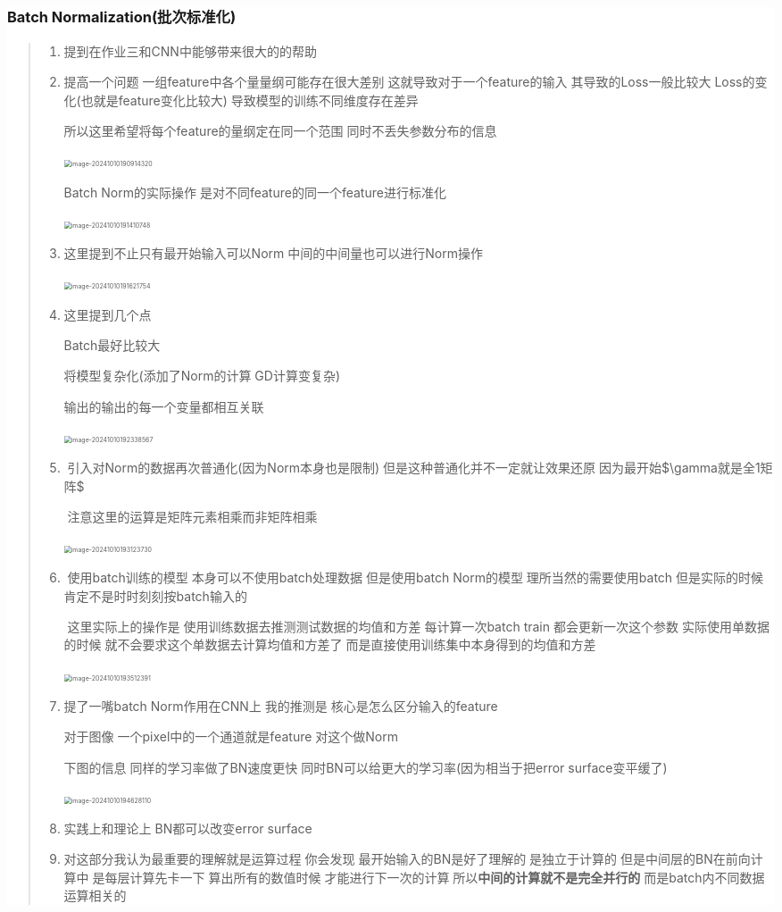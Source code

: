 

### Batch Normalization(批次标准化)

> 1. 提到在作业三和CNN中能够带来很大的的帮助
>
> 2. 提高一个问题 一组feature中各个量量纲可能存在很大差别 这就导致对于一个feature的输入 其导致的Loss一般比较大 Loss的变化(也就是feature变化比较大) 导致模型的训练不同维度存在差异
>
>    所以这里希望将每个feature的量纲定在同一个范围 同时不丢失参数分布的信息
>
>    <img src="C:/Users/Lenovo/Desktop/Typora/pictures/image-20241010190914320.png" alt="image-20241010190914320" style="zoom:50%;" />
>
>    Batch Norm的实际操作 是对不同feature的同一个feature进行标准化
>
>    <img src="C:/Users/Lenovo/Desktop/Typora/pictures/image-20241010191410748.png" alt="image-20241010191410748" style="zoom:50%;" />
>
> 3. 这里提到不止只有最开始输入可以Norm 中间的中间量也可以进行Norm操作
>
>    <img src="C:/Users/Lenovo/Desktop/Typora/pictures/image-20241010191621754.png" alt="image-20241010191621754" style="zoom:50%;" />
>
> 4. 这里提到几个点 
>
>    Batch最好比较大
>
>    将模型复杂化(添加了Norm的计算 GD计算变复杂)
>
>    输出的输出的每一个变量都相互关联
>
>    
>
>    <img src="C:/Users/Lenovo/Desktop/Typora/pictures/image-20241010192338567.png" alt="image-20241010192338567" style="zoom:50%;" />
>
> 5. ​        引入对Norm的数据再次普通化(因为Norm本身也是限制) 但是这种普通化并不一定就让效果还原 因为最开始$\gamma就是全1矩阵$
>
>    ​	注意这里的运算是矩阵元素相乘而非矩阵相乘
>
>    <img src="C:/Users/Lenovo/Desktop/Typora/pictures/image-20241010193123730.png" alt="image-20241010193123730" style="zoom:50%;" />
>
> 6. ​        使用batch训练的模型 本身可以不使用batch处理数据 但是使用batch Norm的模型 理所当然的需要使用batch 但是实际的时候肯定不是时时刻刻按batch输入的
>
>    ​	这里实际上的操作是 使用训练数据去推测测试数据的均值和方差 每计算一次batch train 都会更新一次这个参数 实际使用单数据的时候 就不会要求这个单数据去计算均值和方差了 而是直接使用训练集中本身得到的均值和方差
>
>    <img src="C:/Users/Lenovo/Desktop/Typora/pictures/image-20241010193512391.png" alt="image-20241010193512391" style="zoom:50%;" />
>
> 7. 提了一嘴batch Norm作用在CNN上 我的推测是 核心是怎么区分输入的feature
>
>    对于图像 一个pixel中的一个通道就是feature 对这个做Norm
>
>    下图的信息 同样的学习率做了BN速度更快 同时BN可以给更大的学习率(因为相当于把error surface变平缓了)
>
>    <img src="C:/Users/Lenovo/Desktop/Typora/pictures/image-20241010194628110.png" alt="image-20241010194628110" style="zoom:50%;" />
>
> 8. 实践上和理论上 BN都可以改变error surface
>
> 9. 对这部分我认为最重要的理解就是运算过程 你会发现 最开始输入的BN是好了理解的 是独立于计算的 但是中间层的BN在前向计算中 是每层计算先卡一下 算出所有的数值时候 才能进行下一次的计算 所以**中间的计算就不是完全并行的** 而是batch内不同数据运算相关的 
>